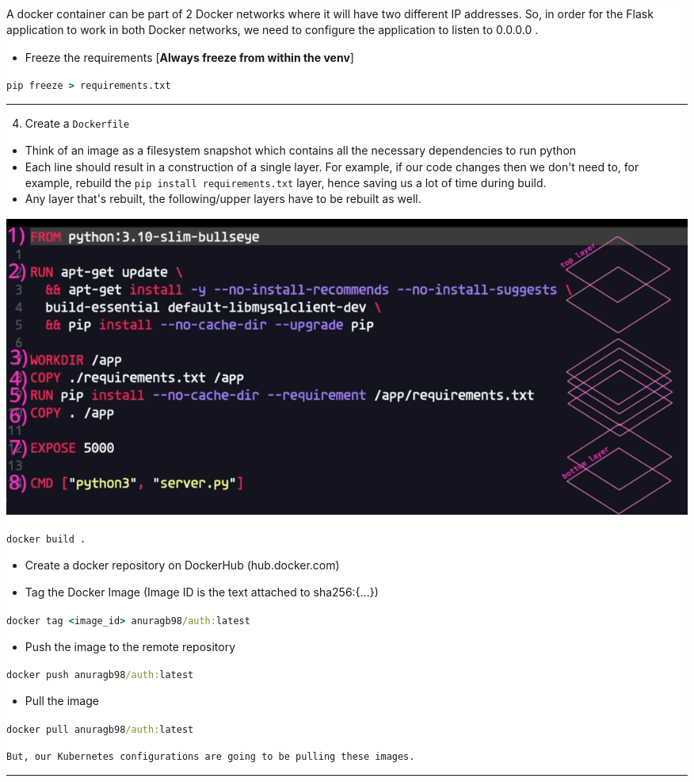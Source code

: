 A docker container can be part of 2 Docker networks where it will have two different IP addresses. So, in order for the Flask application to work in both Docker networks, we need to configure the application to listen to 0.0.0.0 .

- Freeze the requirements [**Always freeze from within the venv**]
```cmd
pip freeze > requirements.txt
```
---

4. Create a `Dockerfile`
- Think of an image as a filesystem snapshot which contains all the necessary dependencies to run python
- Each line should result in a construction of a single layer. For example, if our code changes then we don't need to, for example, rebuild the `pip install requirements.txt` layer, hence saving us a lot of time during build.
- Any layer that's rebuilt, the following/upper layers have to be rebuilt as well.

![Docker Image layers](images/image-6.png)

```cmd
docker build .
```

- Create a docker repository on DockerHub (hub.docker.com)

- Tag the Docker Image (Image ID is the text attached to sha256:{...})
```cmd
docker tag <image_id> anuragb98/auth:latest
```
- Push the image to the remote repository
```cmd
docker push anuragb98/auth:latest
```
- Pull the image
```cmd
docker pull anuragb98/auth:latest
```
`But, our Kubernetes configurations are going to be pulling these images.`

---